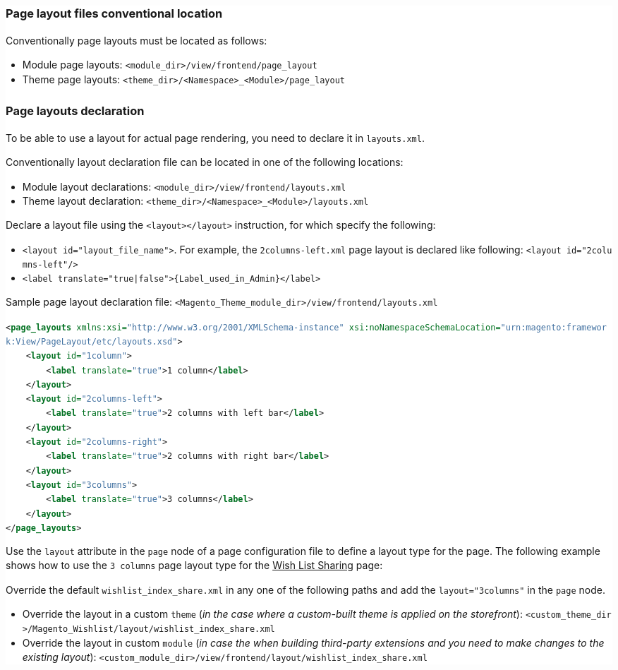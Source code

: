 ### Page layout files conventional location

Conventionally page layouts must be located as follows:

*  Module page layouts: `<module_dir>/view/frontend/page_layout`
*  Theme page layouts: `<theme_dir>/<Namespace>_<Module>/page_layout`

### Page layouts declaration

To be able to use a layout for actual page rendering, you need to declare it in `layouts.xml`.

Conventionally layout declaration file can be located in one of the following locations:

*  Module layout declarations: `<module_dir>/view/frontend/layouts.xml`
*  Theme layout declaration: `<theme_dir>/<Namespace>_<Module>/layouts.xml`

Declare a layout file using the `<layout></layout>` instruction, for which specify the following:

*  `<layout id="layout_file_name">`. For example, the `2columns-left.xml` page layout is declared like following: `<layout id="2columns-left"/>`
*  `<label translate="true|false">{Label_used_in_Admin}</label>`

Sample page layout declaration file: `<Magento_Theme_module_dir>/view/frontend/layouts.xml`

```xml
<page_layouts xmlns:xsi="http://www.w3.org/2001/XMLSchema-instance" xsi:noNamespaceSchemaLocation="urn:magento:framework:View/PageLayout/etc/layouts.xsd">
    <layout id="1column">
        <label translate="true">1 column</label>
    </layout>
    <layout id="2columns-left">
        <label translate="true">2 columns with left bar</label>
    </layout>
    <layout id="2columns-right">
        <label translate="true">2 columns with right bar</label>
    </layout>
    <layout id="3columns">
        <label translate="true">3 columns</label>
    </layout>
</page_layouts>
```

Use the `layout` attribute in the `page` node of a page configuration file to define a layout type for the page. The following example shows how to use the `3 columns` page layout type for the [Wish List Sharing](https://github.com/magento/magento2/blob/2.4/app/code/Magento/Wishlist/view/frontend/layout/wishlist_index_share.xml#L8) page:

Override the default `wishlist_index_share.xml` in any one of the following paths and add the `layout="3columns"` in the `page` node.

*  Override the layout in a custom `theme` (_in the case where a custom-built theme is applied on the storefront_): `<custom_theme_dir>/Magento_Wishlist/layout/wishlist_index_share.xml`
*  Override the layout in custom `module` (_in case the when building third-party extensions and you need to make changes to the existing layout_): `<custom_module_dir>/view/frontend/layout/wishlist_index_share.xml`
